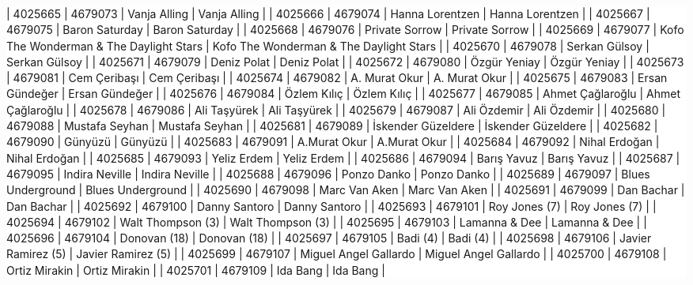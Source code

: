 | 4025665 | 4679073 | Vanja Alling | Vanja Alling |
| 4025666 | 4679074 | Hanna Lorentzen | Hanna Lorentzen |
| 4025667 | 4679075 | Baron Saturday | Baron Saturday |
| 4025668 | 4679076 | Private Sorrow | Private Sorrow |
| 4025669 | 4679077 | Kofo The Wonderman & The Daylight Stars | Kofo The Wonderman & The Daylight Stars |
| 4025670 | 4679078 | Serkan Gülsoy | Serkan Gülsoy |
| 4025671 | 4679079 | Deniz Polat | Deniz Polat |
| 4025672 | 4679080 | Özgür Yeniay | Özgür Yeniay |
| 4025673 | 4679081 | Cem Çeribaşı | Cem Çeribaşı |
| 4025674 | 4679082 | A. Murat Okur | A. Murat Okur |
| 4025675 | 4679083 | Ersan Gündeğer | Ersan Gündeğer |
| 4025676 | 4679084 | Özlem Kılıç | Özlem Kılıç |
| 4025677 | 4679085 | Ahmet Çağlaroğlu | Ahmet Çağlaroğlu |
| 4025678 | 4679086 | Ali Taşyürek | Ali Taşyürek |
| 4025679 | 4679087 | Ali Özdemir | Ali Özdemir |
| 4025680 | 4679088 | Mustafa Seyhan | Mustafa Seyhan |
| 4025681 | 4679089 | İskender Güzeldere | İskender Güzeldere |
| 4025682 | 4679090 | Günyüzü | Günyüzü |
| 4025683 | 4679091 | A.Murat Okur | A.Murat Okur |
| 4025684 | 4679092 | Nihal Erdoğan | Nihal Erdoğan |
| 4025685 | 4679093 | Yeliz Erdem | Yeliz Erdem |
| 4025686 | 4679094 | Barış Yavuz | Barış Yavuz |
| 4025687 | 4679095 | Indira Neville | Indira Neville |
| 4025688 | 4679096 | Ponzo Danko | Ponzo Danko |
| 4025689 | 4679097 | Blues Underground | Blues Underground |
| 4025690 | 4679098 | Marc Van Aken | Marc Van Aken |
| 4025691 | 4679099 | Dan Bachar | Dan Bachar |
| 4025692 | 4679100 | Danny Santoro | Danny Santoro |
| 4025693 | 4679101 | Roy Jones (7) | Roy Jones (7) |
| 4025694 | 4679102 | Walt Thompson (3) | Walt Thompson (3) |
| 4025695 | 4679103 | Lamanna & Dee | Lamanna & Dee |
| 4025696 | 4679104 | Donovan (18) | Donovan (18) |
| 4025697 | 4679105 | Badi (4) | Badi (4) |
| 4025698 | 4679106 | Javier Ramirez (5) | Javier Ramirez (5) |
| 4025699 | 4679107 | Miguel Angel Gallardo | Miguel Angel Gallardo |
| 4025700 | 4679108 | Ortiz Mirakin | Ortiz Mirakin |
| 4025701 | 4679109 | Ida Bang | Ida Bang |